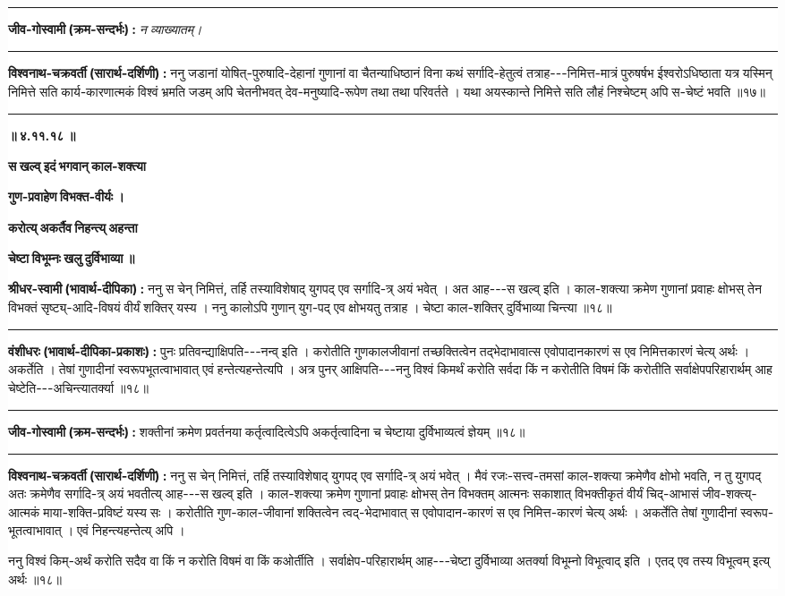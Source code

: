 
______


**जीव-गोस्वामी (क्रम-सन्दर्भः) :** *न व्याख्यातम्।*


______


**विश्वनाथ-चक्रवर्ती (सारार्थ-दर्शिणी) :** ननु जडानां योषित्-पुरुषादि-देहानां गुणानां वा चैतन्याधिष्ठानं विना कथं सर्गादि-हेतुत्वं तत्राह---निमित्त-मात्रं पुरुषर्षभ ईश्वरोऽधिष्ठाता यत्र यस्मिन् निमित्ते सति कार्य-कारणात्मकं विश्वं भ्रमति जडम् अपि चेतनीभवत् देव-मनुष्यादि-रूपेण तथा तथा परिवर्तते । यथा अयस्कान्ते निमित्ते सति लौहं निश्चेष्टम् अपि स-चेष्टं भवति ॥१७॥


______


**॥ ४.११.१८ ॥**

**स खल्व् इदं भगवान् काल-शक्त्या**

**गुण-प्रवाहेण विभक्त-वीर्यः ।**

**करोत्य् अकर्तैव निहन्त्य् अहन्ता**

**चेष्टा विभूम्नः खलु दुर्विभाव्या ॥**

**श्रीधर-स्वामी (भावार्थ-दीपिका) :** ननु स चेन् निमित्तं, तर्हि तस्याविशेषाद् युगपद् एव सर्गादि-त्र् अयं भवेत् । अत आह---स खल्व् इति । काल-शक्त्या क्रमेण गुणानां प्रवाहः क्षोभस् तेन विभक्तं सृष्ट्य्-आदि-विषयं वीर्यं शक्तिर् यस्य । ननु कालोऽपि गुणान् युग-पद् एव क्षोभयतु तत्राह । चेष्टा काल-शक्तिर् दुर्विभाव्या चिन्त्या ॥१८॥


______


**वंशीधरः (भावार्थ-दीपिका-प्रकाशः) :** पुनः प्रतिवन्द्याक्षिपति---नन्व् इति । करोतीति गुणकालजीवानां तच्छक्तित्वेन तद्भेदाभावात्स एवोपादानकारणं स एव निमित्तकारणं चेत्य् अर्थः । अकर्तेति । तेषां गुणादीनां स्वरूपभूतत्वाभावात् एवं हन्तेत्यहन्तेत्यपि । अत्र पुनर् आक्षिपति---ननु विश्वं किमर्थं करोति सर्वदा किं न करोतीति विषमं किं करोतीति सर्वाक्षेपपरिहारार्थम् आह चेष्टेति---अचिन्त्यातर्क्या ॥१८॥


______


**जीव-गोस्वामी (क्रम-सन्दर्भः) :** शक्तीनां क्रमेण प्रवर्तनया कर्तृत्वादित्वेऽपि अकर्तृत्वादिना च चेष्टाया दुर्विभाव्यत्वं ज्ञेयम् ॥१८॥


______


**विश्वनाथ-चक्रवर्ती (सारार्थ-दर्शिणी) :** ननु स चेन् निमित्तं, तर्हि तस्याविशेषाद् युगपद् एव सर्गादि-त्र् अयं भवेत् । मैवं रजः-सत्त्व-तमसां काल-शक्त्या क्रमेणैव क्षोभो भवति, न तु युगपद् अतः क्रमेणैव सर्गादि-त्र् अयं भवतीत्य् आह---स खल्व् इति । काल-शक्त्या क्रमेण गुणानां प्रवाहः क्षोभस् तेन विभक्तम् आत्मनः सकाशात् विभक्तीकृतं वीर्यं चिद्-आभासं जीव-शक्त्य्-आत्मकं माया-शक्ति-प्रविष्टं यस्य सः । करोतीति गुण-काल-जीवानां शक्तित्वेन त्वद्-भेदाभावात् स एवोपादान-कारणं स एव निमित्त-कारणं चेत्य् अर्थः । अकर्तेति तेषां गुणादीनां स्वरूप-भूतत्वाभावात् । एवं निहन्त्यहन्तेत्य् अपि ।

ननु विश्वं किम्-अर्थं करोति सदैव वा किं न करोति विषमं वा किं कओर्तीति । सर्वाक्षेप-परिहारार्थम् आह---चेष्टा दुर्विभाव्या अतर्क्या विभूम्नो विभूत्वाद् इति । एतद् एव तस्य विभूत्वम् इत्य् अर्थः ॥१८॥
